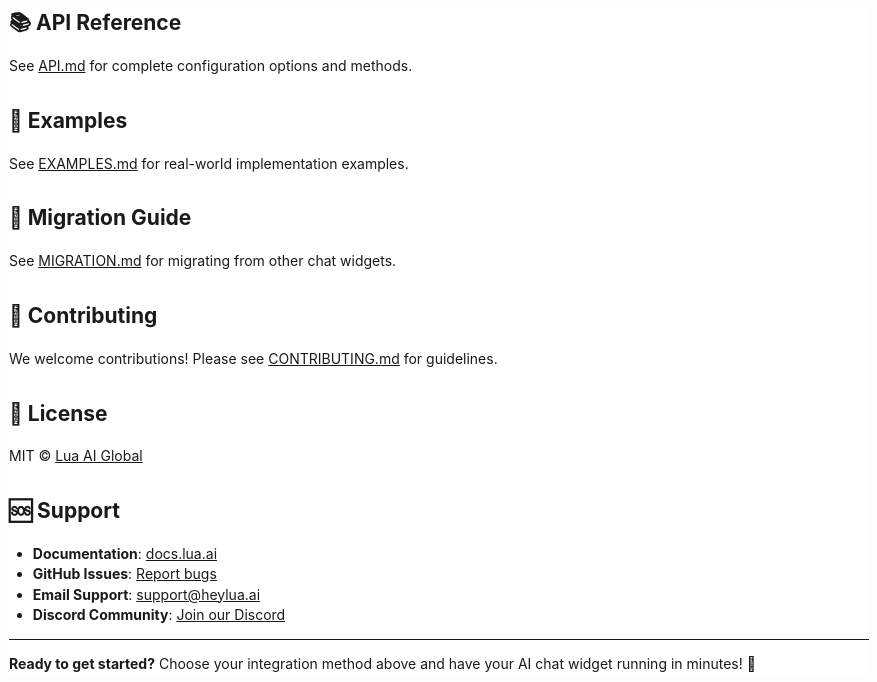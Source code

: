 ## 📚 API Reference

See [API.md](./API.md) for complete configuration options and methods.

## 🎯 Examples

See [EXAMPLES.md](./EXAMPLES.md) for real-world implementation examples.

## 🔄 Migration Guide

See [MIGRATION.md](./MIGRATION.md) for migrating from other chat widgets.

## 🤝 Contributing

We welcome contributions! Please see [CONTRIBUTING.md](./CONTRIBUTING.md) for guidelines.

## 📄 License

MIT © [Lua AI Global](https://lua.ai)

## 🆘 Support

- **Documentation**: [docs.lua.ai](https://docs.lua.ai)
- **GitHub Issues**: [Report bugs](https://github.com/lua-ai-global/lua-web/issues)
- **Email Support**: [support@heylua.ai](mailto:support@heylua.ai)
- **Discord Community**: [Join our Discord](https://discord.gg/lua-ai)

---

**Ready to get started?** Choose your integration method above and have your AI chat widget running in minutes! 🚀